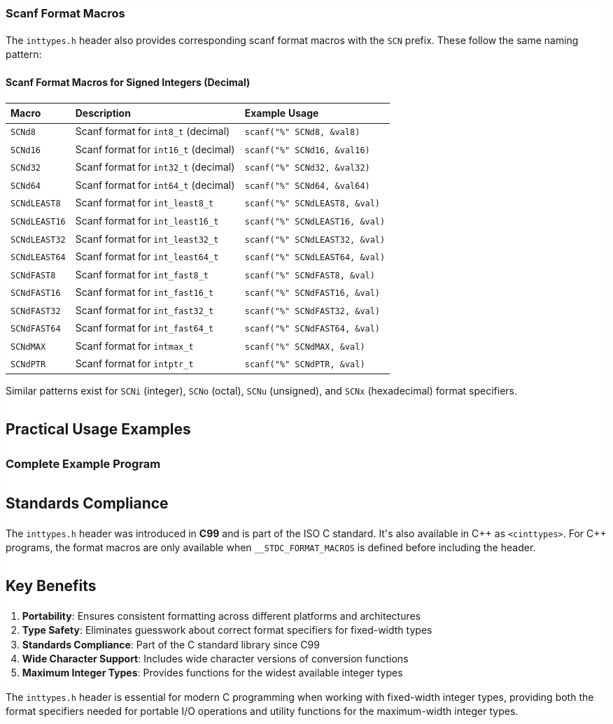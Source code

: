 ### Scanf Format Macros

The `inttypes.h` header also provides corresponding scanf format macros with the `SCN` prefix. These follow the same naming pattern:

#### Scanf Format Macros for Signed Integers (Decimal)

| Macro | Description | Example Usage |
| :-- | :-- | :-- |
| `SCNd8` | Scanf format for `int8_t` (decimal) | `scanf("%" SCNd8, &val8)` |
| `SCNd16` | Scanf format for `int16_t` (decimal) | `scanf("%" SCNd16, &val16)` |
| `SCNd32` | Scanf format for `int32_t` (decimal) | `scanf("%" SCNd32, &val32)` |
| `SCNd64` | Scanf format for `int64_t` (decimal) | `scanf("%" SCNd64, &val64)` |
| `SCNdLEAST8` | Scanf format for `int_least8_t` | `scanf("%" SCNdLEAST8, &val)` |
| `SCNdLEAST16` | Scanf format for `int_least16_t` | `scanf("%" SCNdLEAST16, &val)` |
| `SCNdLEAST32` | Scanf format for `int_least32_t` | `scanf("%" SCNdLEAST32, &val)` |
| `SCNdLEAST64` | Scanf format for `int_least64_t` | `scanf("%" SCNdLEAST64, &val)` |
| `SCNdFAST8` | Scanf format for `int_fast8_t` | `scanf("%" SCNdFAST8, &val)` |
| `SCNdFAST16` | Scanf format for `int_fast16_t` | `scanf("%" SCNdFAST16, &val)` |
| `SCNdFAST32` | Scanf format for `int_fast32_t` | `scanf("%" SCNdFAST32, &val)` |
| `SCNdFAST64` | Scanf format for `int_fast64_t` | `scanf("%" SCNdFAST64, &val)` |
| `SCNdMAX` | Scanf format for `intmax_t` | `scanf("%" SCNdMAX, &val)` |
| `SCNdPTR` | Scanf format for `intptr_t` | `scanf("%" SCNdPTR, &val)` |

Similar patterns exist for `SCNi` (integer), `SCNo` (octal), `SCNu` (unsigned), and `SCNx` (hexadecimal) format specifiers.

## Practical Usage Examples

### Complete Example Program

## Standards Compliance

The `inttypes.h` header was introduced in **C99** and is part of the ISO C standard. It's also available in C++ as `<cinttypes>`. For C++ programs, the format macros are only available when `__STDC_FORMAT_MACROS` is defined before including the header.

## Key Benefits

1. **Portability**: Ensures consistent formatting across different platforms and architectures
2. **Type Safety**: Eliminates guesswork about correct format specifiers for fixed-width types
3. **Standards Compliance**: Part of the C standard library since C99
4. **Wide Character Support**: Includes wide character versions of conversion functions
5. **Maximum Integer Types**: Provides functions for the widest available integer types

The `inttypes.h` header is essential for modern C programming when working with fixed-width integer types, providing both the format specifiers needed for portable I/O operations and utility functions for the maximum-width integer types.
